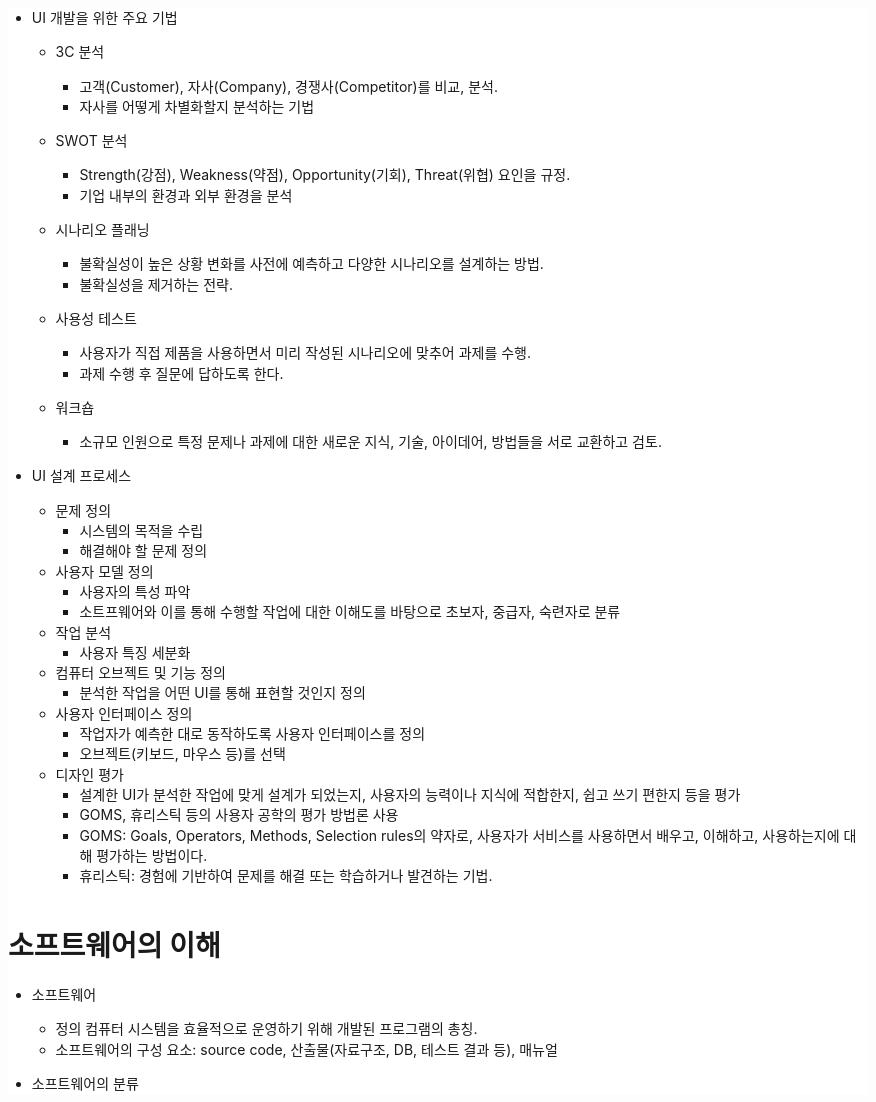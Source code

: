 

- UI 개발을 위한 주요 기법

  - 3C 분석
    - 고객(Customer), 자사(Company), 경쟁사(Competitor)를 비교, 분석.
    - 자사를 어떻게 차별화할지 분석하는 기법

  - SWOT 분석
    - Strength(강점), Weakness(약점), Opportunity(기회), Threat(위협) 요인을 규정.
    - 기업 내부의 환경과 외부 환경을 분석
  - 시나리오 플래닝
    - 불확실성이 높은 상황 변화를 사전에 예측하고 다양한 시나리오를 설계하는 방법.
    - 불확실성을 제거하는 전략.
  - 사용성 테스트
    - 사용자가 직접 제품을 사용하면서 미리 작성된 시나리오에 맞추어 과제를 수행.
    - 과제 수행 후 질문에 답하도록 한다.
  - 워크숍
    - 소규모 인원으로 특정 문제나 과제에 대한 새로운 지식, 기술, 아이데어, 방법들을 서로 교환하고 검토.



- UI 설계 프로세스
  - 문제 정의
    - 시스템의 목적을 수립
    - 해결해야 할 문제 정의
  - 사용자 모델 정의
    - 사용자의 특성 파악
    - 소트프웨어와 이를 통해 수행할 작업에 대한 이해도를 바탕으로 초보자, 중급자, 숙련자로 분류
  - 작업 분석
    - 사용자 특징 세분화
  - 컴퓨터 오브젝트 및 기능 정의
    - 분석한 작업을 어떤 UI를 통해 표현할 것인지 정의
  - 사용자 인터페이스 정의
    - 작업자가 예측한 대로 동작하도록 사용자 인터페이스를 정의
    - 오브젝트(키보드, 마우스 등)를 선택
  - 디자인 평가
    - 설계한 UI가 분석한 작업에 맞게 설계가 되었는지, 사용자의 능력이나 지식에 적합한지, 쉽고 쓰기 편한지 등을 평가
    - GOMS, 휴리스틱 등의 사용자 공학의 평가 방법론 사용
    - GOMS: Goals, Operators, Methods, Selection rules의 약자로, 사용자가 서비스를 사용하면서 배우고, 이해하고, 사용하는지에 대해 평가하는 방법이다.
    - 휴리스틱: 경험에 기반하여 문제를 해결 또는 학습하거나 발견하는 기법.  





# 소프트웨어의 이해

- 소프트웨어
  - 정의 컴퓨터 시스템을 효율적으로 운영하기 위해 개발된 프로그램의 총칭.
  - 소프트웨어의 구성 요소: source code, 산출물(자료구조, DB, 테스트 결과 등), 매뉴얼



- 소프트웨어의 분류
